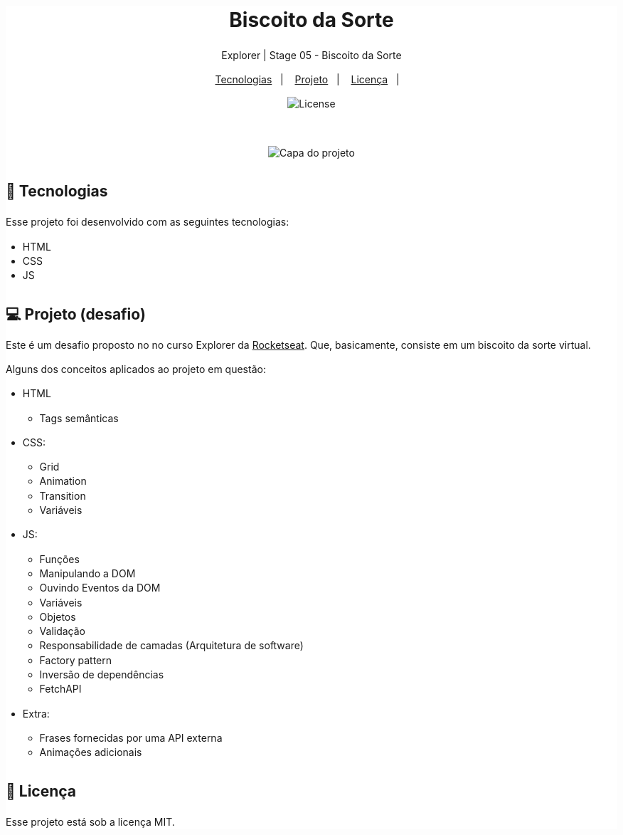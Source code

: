 <h1 align="center">Biscoito da Sorte</h1>

<p align="center">Explorer | Stage 05 - Biscoito da Sorte</p>

<p align="center">
  <a href="#-tecnologias">Tecnologias</a>&nbsp;&nbsp;&nbsp;|&nbsp;&nbsp;&nbsp;
  <a href="#-projeto">Projeto</a>&nbsp;&nbsp;&nbsp;|&nbsp;&nbsp;&nbsp;
  <a href="#-licença">Licença</a>&nbsp;&nbsp;&nbsp;|&nbsp;&nbsp;&nbsp;
</p>

<p align="center">
  <img alt="License" src="https://img.shields.io/static/v1?label=license&message=MIT&color=49AA26&labelColor=000000">
</p>

<br>

<p align="center">
  <img alt="Capa do projeto" src=".github/project.png" width="100%">
</p>

## 🚀 Tecnologias

Esse projeto foi desenvolvido com as seguintes tecnologias:

- HTML
- CSS
- JS

## 💻 Projeto (desafio)

Este é um desafio proposto no no curso Explorer da [Rocketseat](https://www.rocketseat.com.br/). Que, basicamente, consiste em um biscoito da sorte virtual.

Alguns dos conceitos aplicados ao projeto em questão:

- HTML
  - Tags semânticas

- CSS:
  - Grid
  - Animation
  - Transition
  - Variáveis

- JS:
  - Funções
  - Manipulando a DOM
  - Ouvindo Eventos da DOM
  - Variáveis
  - Objetos
  - Validação
  - Responsabilidade de camadas (Arquitetura de software)
  - Factory pattern
  - Inversão de dependências
  - FetchAPI

- Extra:
  - Frases fornecidas por uma API externa
  - Animações adicionais

## 📝 Licença

Esse projeto está sob a licença MIT.